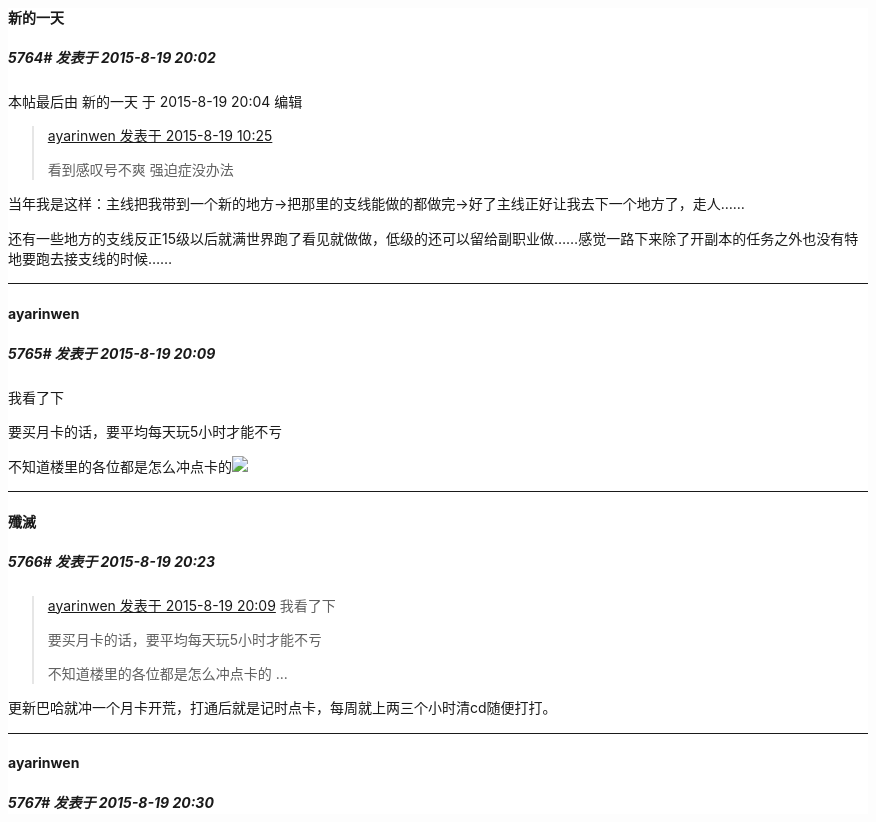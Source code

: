 ####  新的一天  
##### 5764#       发表于 2015-8-19 20:02



 本帖最后由 新的一天 于 2015-8-19 20:04 编辑 
<blockquote><a href="httphttps://bbs.saraba1st.com/2b/forum.php?mod=redirect&amp;goto=findpost&amp;pid=29902180&amp;ptid=1052775" target="_blank">ayarinwen 发表于 2015-8-19 10:25</a>

看到感叹号不爽 强迫症没办法</blockquote>
当年我是这样：主线把我带到一个新的地方-&gt;把那里的支线能做的都做完-&gt;好了主线正好让我去下一个地方了，走人……

还有一些地方的支线反正15级以后就满世界跑了看见就做做，低级的还可以留给副职业做……感觉一路下来除了开副本的任务之外也没有特地要跑去接支线的时候……







-----

####  ayarinwen  
##### 5765#       发表于 2015-8-19 20:09




我看了下

要买月卡的话，要平均每天玩5小时才能不亏

不知道楼里的各位都是怎么冲点卡的<img src="https://static.saraba1st.com/image/smiley/face/06.gif" referrerpolicy="no-referrer">







-----

####  殲滅  
##### 5766#       发表于 2015-8-19 20:23



<blockquote><a href="httphttps://bbs.saraba1st.com/2b/forum.php?mod=redirect&amp;goto=findpost&amp;pid=29908165&amp;ptid=1052775" target="_blank">ayarinwen 发表于 2015-8-19 20:09</a>
我看了下

要买月卡的话，要平均每天玩5小时才能不亏

不知道楼里的各位都是怎么冲点卡的 ...</blockquote>
更新巴哈就冲一个月卡开荒，打通后就是记时点卡，每周就上两三个小时清cd随便打打。







-----

####  ayarinwen  
##### 5767#       发表于 2015-8-19 20:30
